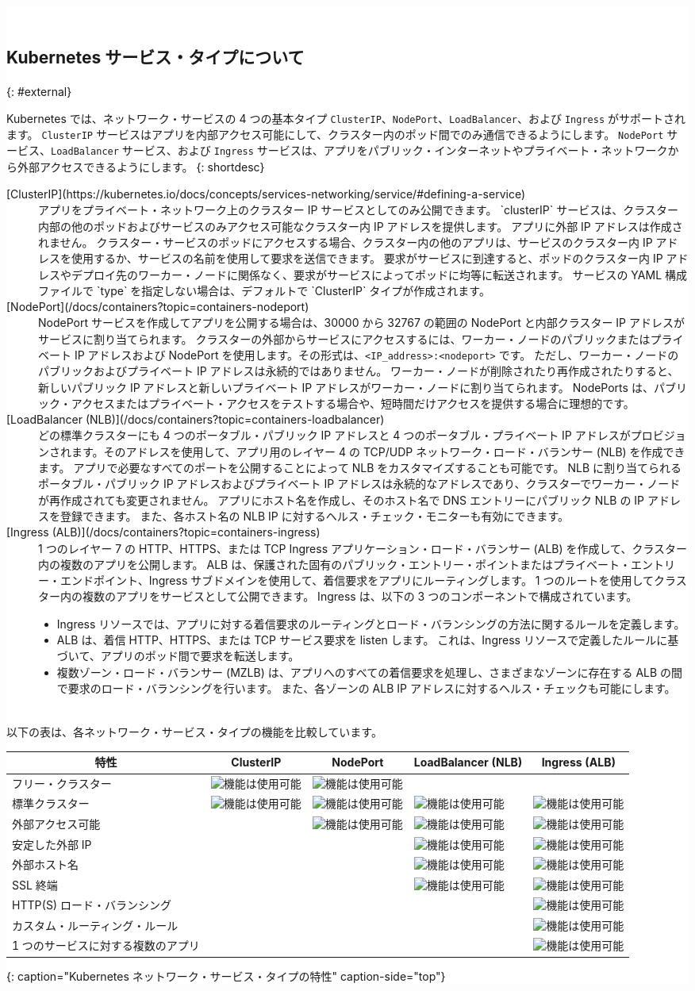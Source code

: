 <br />


## Kubernetes サービス・タイプについて
{: #external}

Kubernetes では、ネットワーク・サービスの 4 つの基本タイプ `ClusterIP`、`NodePort`、`LoadBalancer`、および `Ingress` がサポートされます。 `ClusterIP` サービスはアプリを内部アクセス可能にして、クラスター内のポッド間でのみ通信できるようにします。 `NodePort` サービス、`LoadBalancer` サービス、および `Ingress` サービスは、アプリをパブリック・インターネットやプライベート・ネットワークから外部アクセスできるようにします。
{: shortdesc}

<dl>
<dt>[ClusterIP](https://kubernetes.io/docs/concepts/services-networking/service/#defining-a-service)</dt>
<dd>アプリをプライベート・ネットワーク上のクラスター IP サービスとしてのみ公開できます。 `clusterIP` サービスは、クラスター内部の他のポッドおよびサービスのみアクセス可能なクラスター内 IP アドレスを提供します。 アプリに外部 IP アドレスは作成されません。 クラスター・サービスのポッドにアクセスする場合、クラスター内の他のアプリは、サービスのクラスター内 IP アドレスを使用するか、サービスの名前を使用して要求を送信できます。 要求がサービスに到達すると、ポッドのクラスター内 IP アドレスやデプロイ先のワーカー・ノードに関係なく、要求がサービスによってポッドに均等に転送されます。 サービスの YAML 構成ファイルで `type` を指定しない場合は、デフォルトで `ClusterIP` タイプが作成されます。</dd>

<dt>[NodePort](/docs/containers?topic=containers-nodeport)</dt>
<dd>NodePort サービスを作成してアプリを公開する場合は、30000 から 32767 の範囲の NodePort と内部クラスター IP アドレスがサービスに割り当てられます。 クラスターの外部からサービスにアクセスするには、ワーカー・ノードのパブリックまたはプライベート IP アドレスおよび NodePort を使用します。その形式は、<code>&lt;IP_address&gt;:&lt;nodeport&gt;</code> です。 ただし、ワーカー・ノードのパブリックおよびプライベート IP アドレスは永続的ではありません。 ワーカー・ノードが削除されたり再作成されたりすると、新しいパブリック IP アドレスと新しいプライベート IP アドレスがワーカー・ノードに割り当てられます。 NodePorts は、パブリック・アクセスまたはプライベート・アクセスをテストする場合や、短時間だけアクセスを提供する場合に理想的です。</dd>

<dt>[LoadBalancer (NLB)](/docs/containers?topic=containers-loadbalancer)</dt>
<dd>どの標準クラスターにも 4 つのポータブル・パブリック IP アドレスと 4 つのポータブル・プライベート IP アドレスがプロビジョンされます。そのアドレスを使用して、アプリ用のレイヤー 4 の TCP/UDP ネットワーク・ロード・バランサー (NLB) を作成できます。 アプリで必要なすべてのポートを公開することによって NLB をカスタマイズすることも可能です。 NLB に割り当てられるポータブル・パブリック IP アドレスおよびプライベート IP アドレスは永続的なアドレスであり、クラスターでワーカー・ノードが再作成されても変更されません。 アプリにホスト名を作成し、そのホスト名で DNS エントリーにパブリック NLB の IP アドレスを登録できます。 また、各ホスト名の NLB IP に対するヘルス・チェック・モニターも有効にできます。</dd>

<dt>[Ingress (ALB)](/docs/containers?topic=containers-ingress)</dt>
<dd>1 つのレイヤー 7 の HTTP、HTTPS、または TCP Ingress アプリケーション・ロード・バランサー (ALB) を作成して、クラスター内の複数のアプリを公開します。 ALB は、保護された固有のパブリック・エントリー・ポイントまたはプライベート・エントリー・エンドポイント、Ingress サブドメインを使用して、着信要求をアプリにルーティングします。 1 つのルートを使用してクラスター内の複数のアプリをサービスとして公開できます。 Ingress は、以下の 3 つのコンポーネントで構成されています。<ul>
  <li>Ingress リソースでは、アプリに対する着信要求のルーティングとロード・バランシングの方法に関するルールを定義します。</li>
  <li>ALB は、着信 HTTP、HTTPS、または TCP サービス要求を listen します。 これは、Ingress リソースで定義したルールに基づいて、アプリのポッド間で要求を転送します。</li>
  <li>複数ゾーン・ロード・バランサー (MZLB) は、アプリへのすべての着信要求を処理し、さまざまなゾーンに存在する ALB の間で要求のロード・バランシングを行います。 また、各ゾーンの ALB IP アドレスに対するヘルス・チェックも可能にします。</li></ul></dd>
</dl>

</br>
以下の表は、各ネットワーク・サービス・タイプの機能を比較しています。

|特性|ClusterIP|NodePort|LoadBalancer (NLB)|Ingress (ALB)|
|---------------|---------|--------|------------|-------|
|フリー・クラスター|<img src="images/confirm.svg" width="32" alt="機能は使用可能" style="width:32px;" />|<img src="images/confirm.svg" width="32" alt="機能は使用可能" style="width:32px;" />| | |
|標準クラスター|<img src="images/confirm.svg" width="32" alt="機能は使用可能" style="width:32px;" />|<img src="images/confirm.svg" width="32" alt="機能は使用可能" style="width:32px;" />|<img src="images/confirm.svg" width="32" alt="機能は使用可能" style="width:32px;" />|<img src="images/confirm.svg" width="32" alt="機能は使用可能" style="width:32px;" />|
|外部アクセス可能| |<img src="images/confirm.svg" width="32" alt="機能は使用可能" style="width:32px;" />|<img src="images/confirm.svg" width="32" alt="機能は使用可能" style="width:32px;" />|<img src="images/confirm.svg" width="32" alt="機能は使用可能" style="width:32px;" />|
|安定した外部 IP| | |<img src="images/confirm.svg" width="32" alt="機能は使用可能" style="width:32px;" />|<img src="images/confirm.svg" width="32" alt="機能は使用可能" style="width:32px;" />|
|外部ホスト名| | |<img src="images/confirm.svg" width="32" alt="機能は使用可能" style="width:32px;" />|<img src="images/confirm.svg" width="32" alt="機能は使用可能" style="width:32px;" />|
|SSL 終端| | |<img src="images/confirm.svg" width="32" alt="機能は使用可能" style="width:32px;" />|<img src="images/confirm.svg" width="32" alt="機能は使用可能" style="width:32px;" />|
|HTTP(S) ロード・バランシング| | | |<img src="images/confirm.svg" width="32" alt="機能は使用可能" style="width:32px;" />|
|カスタム・ルーティング・ルール| | | |<img src="images/confirm.svg" width="32" alt="機能は使用可能" style="width:32px;" />|
|1 つのサービスに対する複数のアプリ| | | |<img src="images/confirm.svg" width="32" alt="機能は使用可能" style="width:32px;" />|
{: caption="Kubernetes ネットワーク・サービス・タイプの特性" caption-side="top"}
